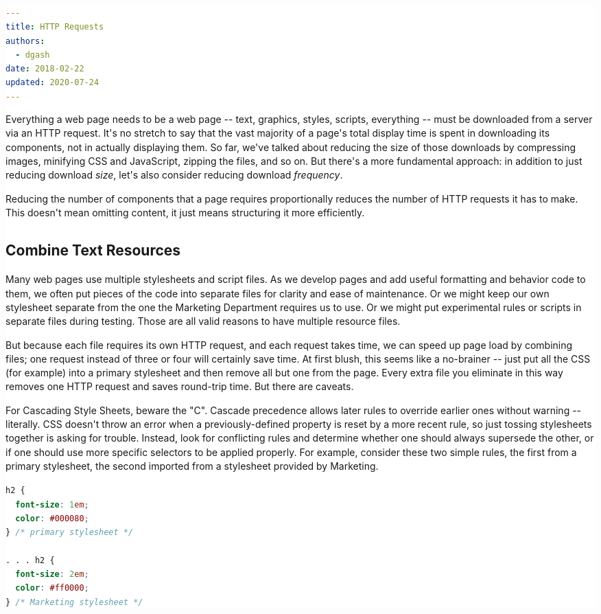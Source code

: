 ```yaml
---
title: HTTP Requests
authors:
  - dgash
date: 2018-02-22
updated: 2020-07-24
---
```


Everything a web page needs to be a web page -- text, graphics, styles, scripts, everything
-- must be downloaded from a server via an HTTP request. It's no stretch to say that the
vast majority of a page's total display time is spent in downloading its components, not in
actually displaying them. So far, we've talked about reducing the size of those downloads by
compressing images, minifying CSS and JavaScript, zipping the files, and so on. But there's
a more fundamental approach: in addition to just reducing download _size_, let's also
consider reducing download _frequency_.

Reducing the number of components that a page requires proportionally reduces the number of
HTTP requests it has to make. This doesn't mean omitting content, it just means structuring
it more efficiently.

## Combine Text Resources

Many web pages use multiple stylesheets and script files. As we develop pages and add useful
formatting and behavior code to them, we often put pieces of the code into separate files for
clarity and ease of maintenance. Or we might keep our own stylesheet separate from the one the
Marketing Department requires us to use. Or we might put experimental rules or scripts in
separate files during testing. Those are all valid reasons to have multiple resource files.

But because each file requires its own HTTP request, and each request takes time, we can speed
up page load by combining files; one request instead of three or four will certainly save
time. At first blush, this seems like a no-brainer -- just put all the CSS (for example) into
a primary stylesheet and then remove all but one <link> from the page. Every extra file you
eliminate in this way removes one HTTP request and saves round-trip time. But there are caveats.

For Cascading Style Sheets, beware the "C". Cascade precedence allows later rules to override
earlier ones without warning -- literally. CSS doesn't throw an error when a previously-defined
property is reset by a more recent rule, so just tossing stylesheets together is asking for
trouble. Instead, look for conflicting rules and determine whether one should always supersede
the other, or if one should use more specific selectors to be applied properly. For example,
consider these two simple rules, the first from a primary stylesheet, the second imported from
a stylesheet provided by Marketing.

```css
h2 {
  font-size: 1em;
  color: #000080;
} /* primary stylesheet */

. . . h2 {
  font-size: 2em;
  color: #ff0000;
} /* Marketing stylesheet */
```
